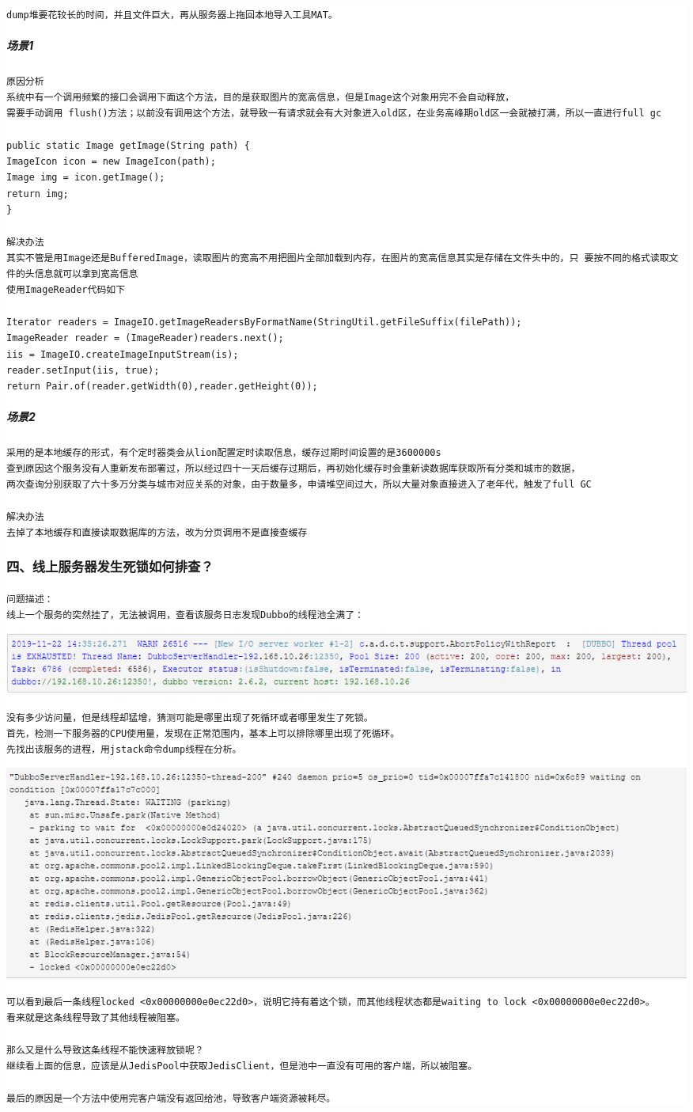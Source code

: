     dump堆要花较长的时间，并且文件巨大，再从服务器上拖回本地导入工具MAT。

##### 场景1
    原因分析
    系统中有一个调用频繁的接口会调用下面这个方法，目的是获取图片的宽高信息，但是Image这个对象用完不会自动释放，
    需要手动调用 flush()方法；以前没有调用这个方法，就导致一有请求就会有大对象进入old区，在业务高峰期old区一会就被打满，所以一直进行full gc 
    
    public static Image getImage(String path) { 
    ImageIcon icon = new ImageIcon(path); 
    Image img = icon.getImage(); 
    return img; 
    }
    
    解决办法
    其实不管是用Image还是BufferedImage，读取图片的宽高不用把图片全部加载到内存，在图片的宽高信息其实是存储在文件头中的，只 要按不同的格式读取文件的头信息就可以拿到宽高信息 
    使用ImageReader代码如下
    
    Iterator readers = ImageIO.getImageReadersByFormatName(StringUtil.getFileSuffix(filePath)); 
    ImageReader reader = (ImageReader)readers.next(); 
    iis = ImageIO.createImageInputStream(is); 
    reader.setInput(iis, true); 
    return Pair.of(reader.getWidth(0),reader.getHeight(0));
    
##### 场景2
    采用的是本地缓存的形式，有个定时器类会从lion配置定时读取信息，缓存过期时间设置的是3600000s
    查到原因这个服务没有人重新发布部署过，所以经过四十一天后缓存过期后，再初始化缓存时会重新读数据库获取所有分类和城市的数据，
    两次查询分别获取了六十多万分类与城市对应关系的对象，由于数量多，申请堆空间过大，所以大量对象直接进入了老年代，触发了full GC
    
    解决办法
    去掉了本地缓存和直接读取数据库的方法，改为分页调用不是直接查缓存
     
### 四、线上服务器发生死锁如何排查？
    问题描述：
    线上一个服务的突然挂了，无法被调用，查看该服务日志发现Dubbo的线程池全满了：
    
![Alt text](../online/报错.png)

    没有多少访问量，但是线程却猛增，猜测可能是哪里出现了死循环或者哪里发生了死锁。
    首先，检测一下服务器的CPU使用量，发现在正常范围内，基本上可以排除哪里出现了死循环。
    先找出该服务的进程，用jstack命令dump线程在分析。
![Alt text](../online/分析.png)

    可以看到最后一条线程locked <0x00000000e0ec22d0>，说明它持有着这个锁，而其他线程状态都是waiting to lock <0x00000000e0ec22d0>。
    看来就是这条线程导致了其他线程被阻塞。
    
    那么又是什么导致这条线程不能快速释放锁呢？
    继续看上面的信息，应该是从JedisPool中获取JedisClient，但是池中一直没有可用的客户端，所以被阻塞。
    
    最后的原因是一个方法中使用完客户端没有返回给池，导致客户端资源被耗尽。
